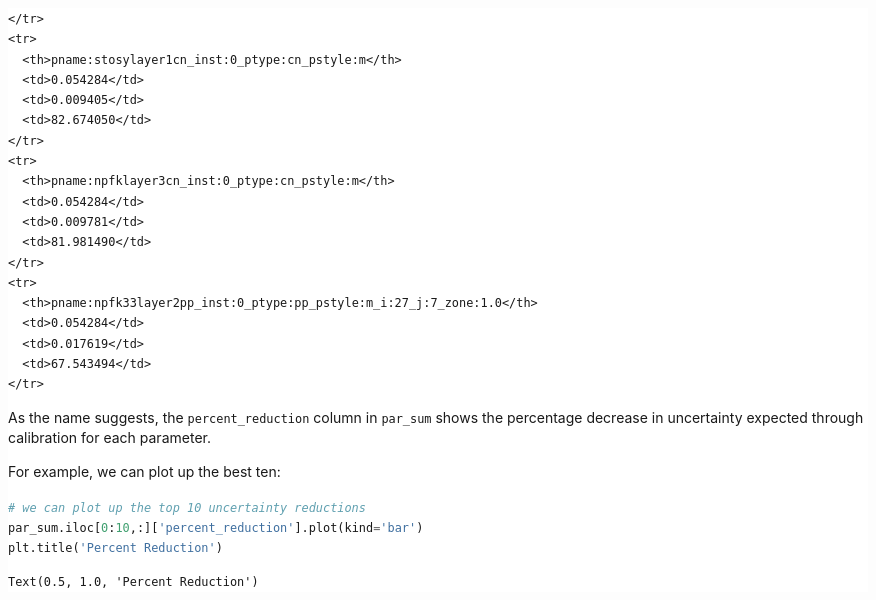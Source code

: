     </tr>
    <tr>
      <th>pname:stosylayer1cn_inst:0_ptype:cn_pstyle:m</th>
      <td>0.054284</td>
      <td>0.009405</td>
      <td>82.674050</td>
    </tr>
    <tr>
      <th>pname:npfklayer3cn_inst:0_ptype:cn_pstyle:m</th>
      <td>0.054284</td>
      <td>0.009781</td>
      <td>81.981490</td>
    </tr>
    <tr>
      <th>pname:npfk33layer2pp_inst:0_ptype:pp_pstyle:m_i:27_j:7_zone:1.0</th>
      <td>0.054284</td>
      <td>0.017619</td>
      <td>67.543494</td>
    </tr>
  </tbody>
</table>
</div>



As the name suggests, the `percent_reduction` column in `par_sum` shows the  percentage decrease in uncertainty expected through calibration for each parameter.

For example, we can plot up the best ten:


```python
# we can plot up the top 10 uncertainty reductions
par_sum.iloc[0:10,:]['percent_reduction'].plot(kind='bar')
plt.title('Percent Reduction')
```




    Text(0.5, 1.0, 'Percent Reduction')




    